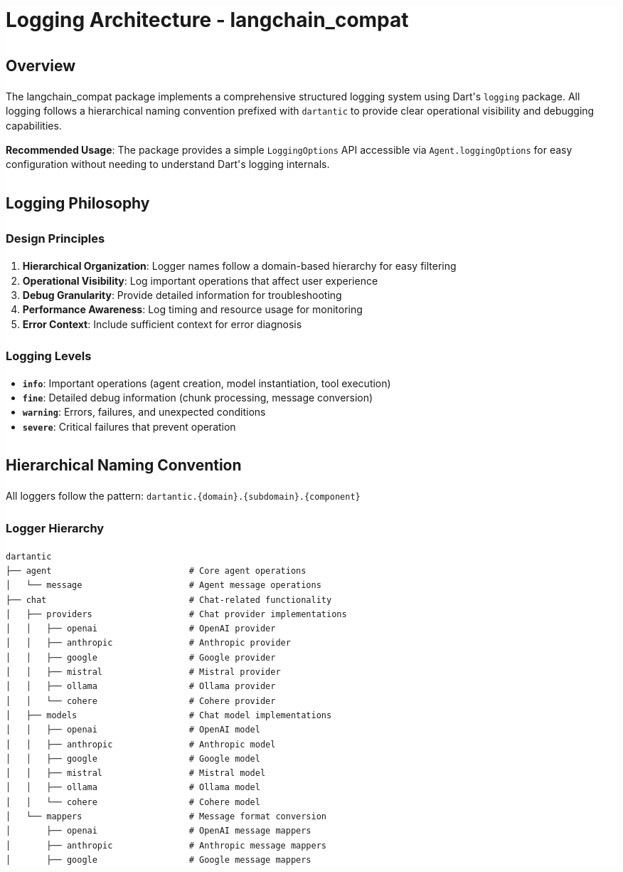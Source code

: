 # Logging Architecture - langchain_compat

## Overview

The langchain_compat package implements a comprehensive structured logging
system using Dart's `logging` package. All logging follows a hierarchical naming
convention prefixed with `dartantic` to provide clear operational visibility and
debugging capabilities.

**Recommended Usage**: The package provides a simple `LoggingOptions` API
accessible via `Agent.loggingOptions` for easy configuration without needing to
understand Dart's logging internals.

## Logging Philosophy

### Design Principles

1. **Hierarchical Organization**: Logger names follow a domain-based hierarchy
   for easy filtering
2. **Operational Visibility**: Log important operations that affect user
   experience
3. **Debug Granularity**: Provide detailed information for troubleshooting
4. **Performance Awareness**: Log timing and resource usage for monitoring
5. **Error Context**: Include sufficient context for error diagnosis

### Logging Levels

- **`info`**: Important operations (agent creation, model instantiation, tool
  execution)
- **`fine`**: Detailed debug information (chunk processing, message conversion)
- **`warning`**: Errors, failures, and unexpected conditions
- **`severe`**: Critical failures that prevent operation

## Hierarchical Naming Convention

All loggers follow the pattern: `dartantic.{domain}.{subdomain}.{component}`

### Logger Hierarchy

```
dartantic
├── agent                           # Core agent operations
│   └── message                     # Agent message operations
├── chat                            # Chat-related functionality
│   ├── providers                   # Chat provider implementations
│   │   ├── openai                  # OpenAI provider
│   │   ├── anthropic               # Anthropic provider
│   │   ├── google                  # Google provider
│   │   ├── mistral                 # Mistral provider
│   │   ├── ollama                  # Ollama provider
│   │   └── cohere                  # Cohere provider
│   ├── models                      # Chat model implementations
│   │   ├── openai                  # OpenAI model
│   │   ├── anthropic               # Anthropic model
│   │   ├── google                  # Google model
│   │   ├── mistral                 # Mistral model
│   │   ├── ollama                  # Ollama model
│   │   └── cohere                  # Cohere model
│   └── mappers                     # Message format conversion
│       ├── openai                  # OpenAI message mappers
│       ├── anthropic               # Anthropic message mappers
│       ├── google                  # Google message mappers
```